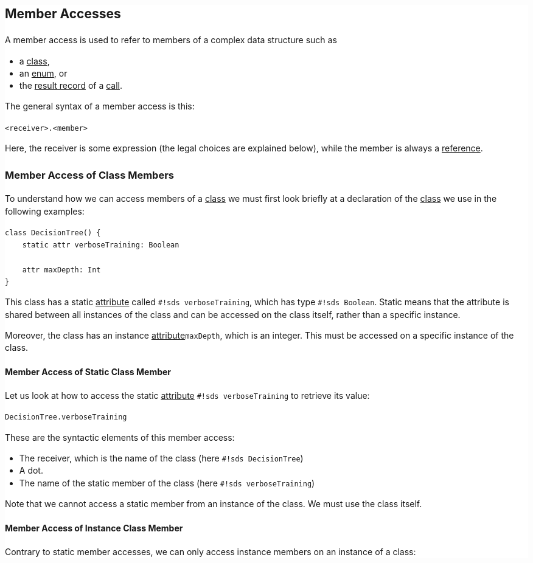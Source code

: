 ## Member Accesses

A member access is used to refer to members of a complex data structure such as

- a [class][classes],
- an [enum][enums], or
- the [result record](#result-record) of a [call](#calls).

The general syntax of a member access is this:

```sds
<receiver>.<member>
```

Here, the receiver is some expression (the legal choices are explained below), while the member is always a [reference](#references).

### Member Access of Class Members

To understand how we can access members of a [class][classes] we must first look briefly at a declaration of the [class][classes] we use in the following examples:

```sds
class DecisionTree() {
    static attr verboseTraining: Boolean

    attr maxDepth: Int
}
```

This class has a static [attribute][attributes] called `#!sds verboseTraining`, which has type `#!sds Boolean`. Static means that the attribute is shared between all instances of the class and can be accessed on the class itself, rather than a specific instance.

Moreover, the class has an instance [attribute][attributes]`maxDepth`, which is an integer. This must be accessed on a specific instance of the class.

#### Member Access of Static Class Member

Let us look at how to access the static [attribute][attributes] `#!sds verboseTraining` to retrieve its value:

```sds
DecisionTree.verboseTraining
```

These are the syntactic elements of this member access:

- The receiver, which is the name of the class (here `#!sds DecisionTree`)
- A dot.
- The name of the static member of the class (here `#!sds verboseTraining`)

Note that we cannot access a static member from an instance of the class. We must use the class itself.

#### Member Access of Instance Class Member

Contrary to static member accesses, we can only access instance members on an instance of a class:


[imports]: ../common/imports.md
[packages]: ../common/packages.md
[parameters]: ../common/parameters.md
[required-parameters]: ../common/parameters.md#required-parameters
[results]: ../common/results.md
[types]: ../common/types.md
[callable-types]: ../common/types.md#callable-types
[classes]: ../stub-language/classes.md
[attributes]: ../stub-language/classes.md#defining-attributes
[methods]: ../stub-language/classes.md#defining-methods
[enums]: ../stub-language/enumerations.md
[enum-variants]: ../stub-language/enumerations.md#enum-variants
[global-functions]: ../stub-language/global-functions.md
[pipeline-language]: README.md
[statements]: statements.md
[assignment-multiple-assignees]: statements.md#multiple-assignees
[assignments-to-segment-results]: statements.md#yielding-results-of-segments
[assignments-to-block-lambda-results]: statements.md#declare-results-of-block-lambdas
[placeholders]: statements.md#declaring-placeholders
[segments]: segments.md
[segment-body]: segments.md#statements